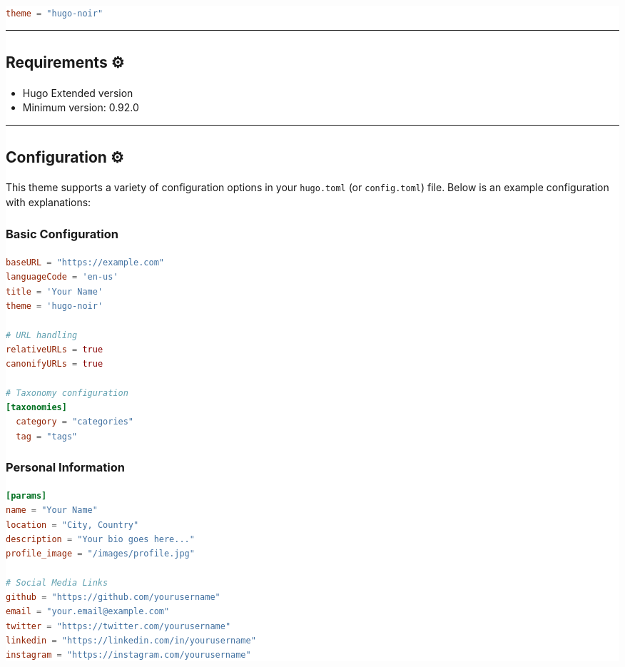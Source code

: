 ```toml
theme = "hugo-noir"
```

---

## Requirements ⚙️

- Hugo Extended version
- Minimum version: 0.92.0

---

## Configuration ⚙️

This theme supports a variety of configuration options in your `hugo.toml` (or `config.toml`) file. Below is an example configuration with explanations:

### Basic Configuration

```toml
baseURL = "https://example.com"
languageCode = 'en-us'
title = 'Your Name'
theme = 'hugo-noir'

# URL handling
relativeURLs = true
canonifyURLs = true

# Taxonomy configuration
[taxonomies]
  category = "categories"
  tag = "tags"
```

### Personal Information

```toml
[params]
name = "Your Name"
location = "City, Country"
description = "Your bio goes here..."
profile_image = "/images/profile.jpg"

# Social Media Links
github = "https://github.com/yourusername"
email = "your.email@example.com"
twitter = "https://twitter.com/yourusername"
linkedin = "https://linkedin.com/in/yourusername"
instagram = "https://instagram.com/yourusername"
```
